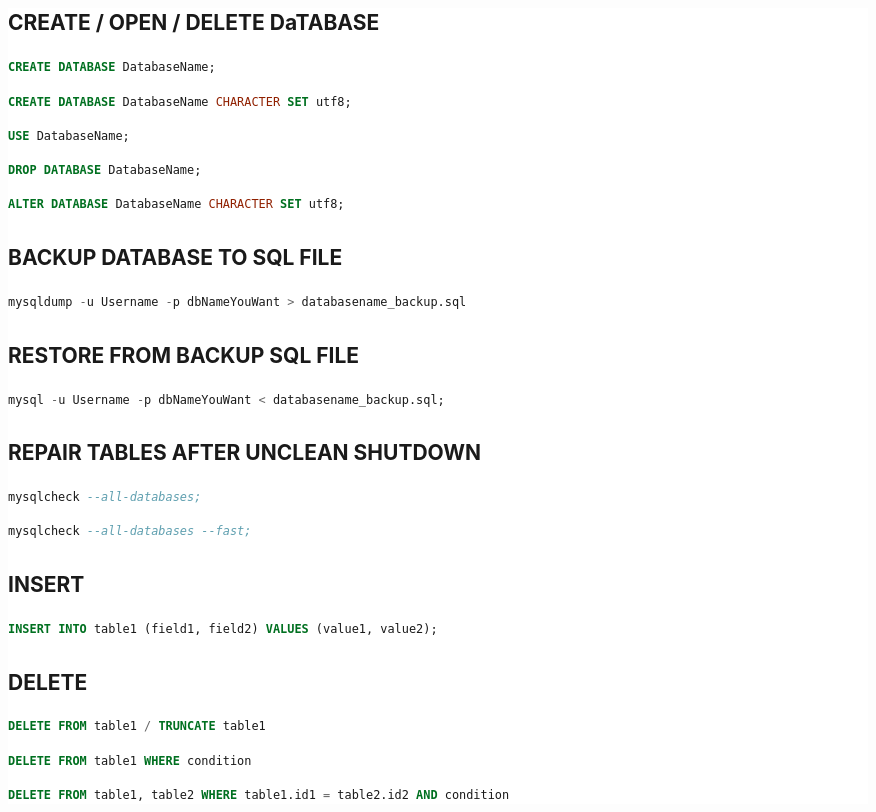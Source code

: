 ## CREATE / OPEN / DELETE DaTABASE

```sql
CREATE DATABASE DatabaseName;
```
```sql
CREATE DATABASE DatabaseName CHARACTER SET utf8;
```
```sql
USE DatabaseName;
```
```sql
DROP DATABASE DatabaseName;
```
```sql
ALTER DATABASE DatabaseName CHARACTER SET utf8;
```

## BACKUP DATABASE TO SQL FILE

```sql
mysqldump -u Username -p dbNameYouWant > databasename_backup.sql
```

## RESTORE FROM BACKUP SQL FILE

```sql
mysql -u Username -p dbNameYouWant < databasename_backup.sql;
```

## REPAIR TABLES AFTER UNCLEAN SHUTDOWN

```sql
mysqlcheck --all-databases;
```
```sql
mysqlcheck --all-databases --fast;
```

## INSERT

```sql
INSERT INTO table1 (field1, field2) VALUES (value1, value2);
```

## DELETE

```sql
DELETE FROM table1 / TRUNCATE table1
```
```sql
DELETE FROM table1 WHERE condition
```
```sql
DELETE FROM table1, table2 WHERE table1.id1 = table2.id2 AND condition
```

